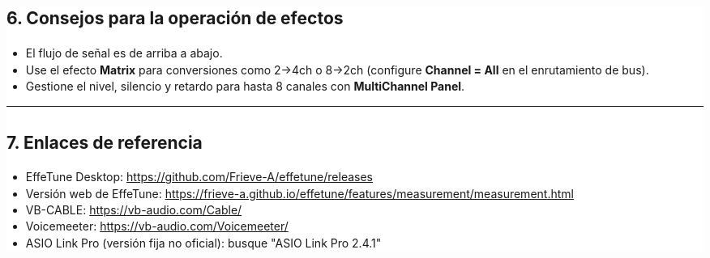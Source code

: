 
## 6. Consejos para la operación de efectos
* El flujo de señal es de arriba a abajo.
* Use el efecto **Matrix** para conversiones como 2→4ch o 8→2ch (configure **Channel = All** en el enrutamiento de bus).
* Gestione el nivel, silencio y retardo para hasta 8 canales con **MultiChannel Panel**.

---

## 7. Enlaces de referencia
* EffeTune Desktop: <https://github.com/Frieve-A/effetune/releases>
* Versión web de EffeTune: <https://frieve-a.github.io/effetune/features/measurement/measurement.html>
* VB-CABLE: <https://vb-audio.com/Cable/>
* Voicemeeter: <https://vb-audio.com/Voicemeeter/>
* ASIO Link Pro (versión fija no oficial): busque "ASIO Link Pro 2.4.1"
